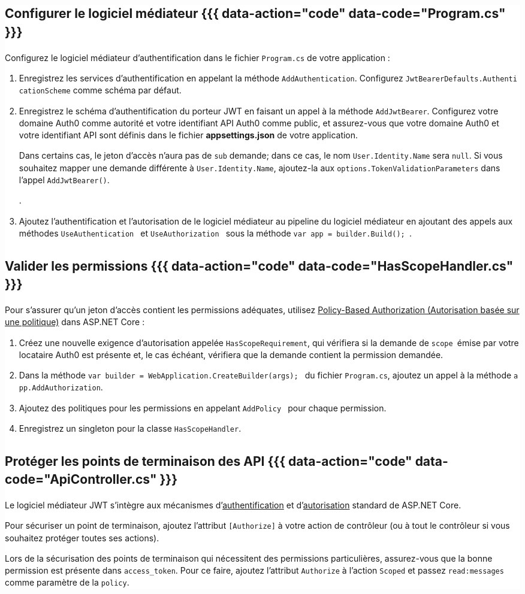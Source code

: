 </p>

## Configurer le logiciel médiateur {{{ data-action="code" data-code="Program.cs" }}}


<p>Configurez le logiciel médiateur d’authentification dans le fichier <code>Program.cs</code> de votre application :</p><ol><li><p>Enregistrez les services d’authentification en appelant la méthode <code>AddAuthentication</code>. Configurez <code>JwtBearerDefaults.AuthenticationScheme</code> comme schéma par défaut.</p></li><li><p>Enregistrez le schéma d’authentification du porteur JWT en faisant un appel à la méthode <code>AddJwtBearer</code>. Configurez votre domaine Auth0 comme autorité et votre identifiant API Auth0 comme public, et assurez-vous que votre domaine Auth0 et votre identifiant API sont définis dans le fichier <b>appsettings.json</b> de votre application.

<div class="alert-container" severity="default"><p>Dans certains cas, le jeton d’accès n’aura pas de <code>sub</code> demande; dans ce cas, le nom <code>User.Identity.Name</code> sera <code>null</code>. Si vous souhaitez mapper une demande différente à <code>User.Identity.Name</code>, ajoutez-la aux <code>options.TokenValidationParameters</code> dans l’appel <code>AddJwtBearer()</code>.</p></div>.</p></li><li><p>Ajoutez l’authentification et l’autorisation de le logiciel médiateur au pipeline du logiciel médiateur en ajoutant des appels aux méthodes <code>UseAuthentication </code> et <code>UseAuthorization </code> sous la méthode <code>var app = builder.Build(); </code>.</p></li></ol><p></p><p></p>

## Valider les permissions {{{ data-action="code" data-code="HasScopeHandler.cs" }}}


<p>Pour s’assurer qu’un jeton d’accès contient les permissions adéquates, utilisez <a href="https://docs.microsoft.com/en-us/aspnet/core/security/authorization/policies" target="_blank" rel="noreferrer noopener">Policy-Based Authorization (Autorisation basée sur une politique)</a> dans ASP.NET Core :</p><ol><li><p>Créez une nouvelle exigence d’autorisation appelée <code>HasScopeRequirement</code>, qui vérifiera si la demande de <code>scope </code>émise par votre locataire Auth0 est présente et, le cas échéant, vérifiera que la demande contient la permission demandée.</p></li><li><p>Dans la méthode <code>var builder = WebApplication.CreateBuilder(args); </code> du fichier <code>Program.cs</code>, ajoutez un appel à la méthode <code>app.AddAuthorization</code>.</p></li><li><p>Ajoutez des politiques pour les permissions en appelant <code>AddPolicy </code> pour chaque permission.</p></li><li><p>Enregistrez un singleton pour la classe <code>HasScopeHandler</code>.</p></li></ol><p></p>

## Protéger les points de terminaison des API {{{ data-action="code" data-code="ApiController.cs" }}}


<p>Le logiciel médiateur JWT s’intègre aux mécanismes d’<a href="https://docs.microsoft.com/en-us/aspnet/core/security/authentication/" target="_blank" rel="noreferrer noopener">authentification</a> et d’<a href="https://docs.microsoft.com/en-us/aspnet/core/security/authorization/" target="_blank" rel="noreferrer noopener">autorisation</a> standard de ASP.NET Core.</p><p>Pour sécuriser un point de terminaison, ajoutez l’attribut <code>[Authorize]</code> à votre action de contrôleur (ou à tout le contrôleur si vous souhaitez protéger toutes ses actions).</p><p>Lors de la sécurisation des points de terminaison qui nécessitent des permissions particulières, assurez-vous que la bonne permission est présente dans <code>access_token</code>. Pour ce faire, ajoutez l’attribut <code>Authorize</code> à l’action <code>Scoped</code> et passez <code>read:messages</code> comme paramètre de la <code>policy</code>.</p>
